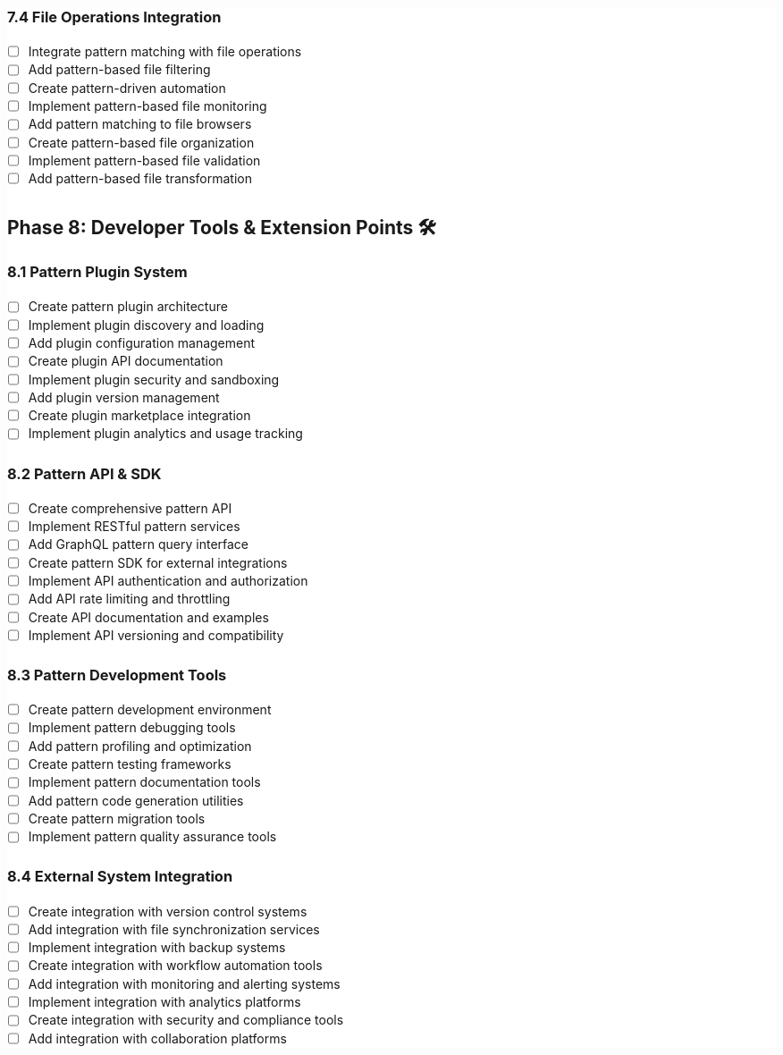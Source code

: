 ### 7.4 File Operations Integration
- [ ] Integrate pattern matching with file operations
- [ ] Add pattern-based file filtering
- [ ] Create pattern-driven automation
- [ ] Implement pattern-based file monitoring
- [ ] Add pattern matching to file browsers
- [ ] Create pattern-based file organization
- [ ] Implement pattern-based file validation
- [ ] Add pattern-based file transformation

## Phase 8: Developer Tools & Extension Points 🛠️

### 8.1 Pattern Plugin System
- [ ] Create pattern plugin architecture
- [ ] Implement plugin discovery and loading
- [ ] Add plugin configuration management
- [ ] Create plugin API documentation
- [ ] Implement plugin security and sandboxing
- [ ] Add plugin version management
- [ ] Create plugin marketplace integration
- [ ] Implement plugin analytics and usage tracking

### 8.2 Pattern API & SDK
- [ ] Create comprehensive pattern API
- [ ] Implement RESTful pattern services
- [ ] Add GraphQL pattern query interface
- [ ] Create pattern SDK for external integrations
- [ ] Implement API authentication and authorization
- [ ] Add API rate limiting and throttling
- [ ] Create API documentation and examples
- [ ] Implement API versioning and compatibility

### 8.3 Pattern Development Tools
- [ ] Create pattern development environment
- [ ] Implement pattern debugging tools
- [ ] Add pattern profiling and optimization
- [ ] Create pattern testing frameworks
- [ ] Implement pattern documentation tools
- [ ] Add pattern code generation utilities
- [ ] Create pattern migration tools
- [ ] Implement pattern quality assurance tools

### 8.4 External System Integration
- [ ] Create integration with version control systems
- [ ] Add integration with file synchronization services
- [ ] Implement integration with backup systems
- [ ] Create integration with workflow automation tools
- [ ] Add integration with monitoring and alerting systems
- [ ] Implement integration with analytics platforms
- [ ] Create integration with security and compliance tools
- [ ] Add integration with collaboration platforms
